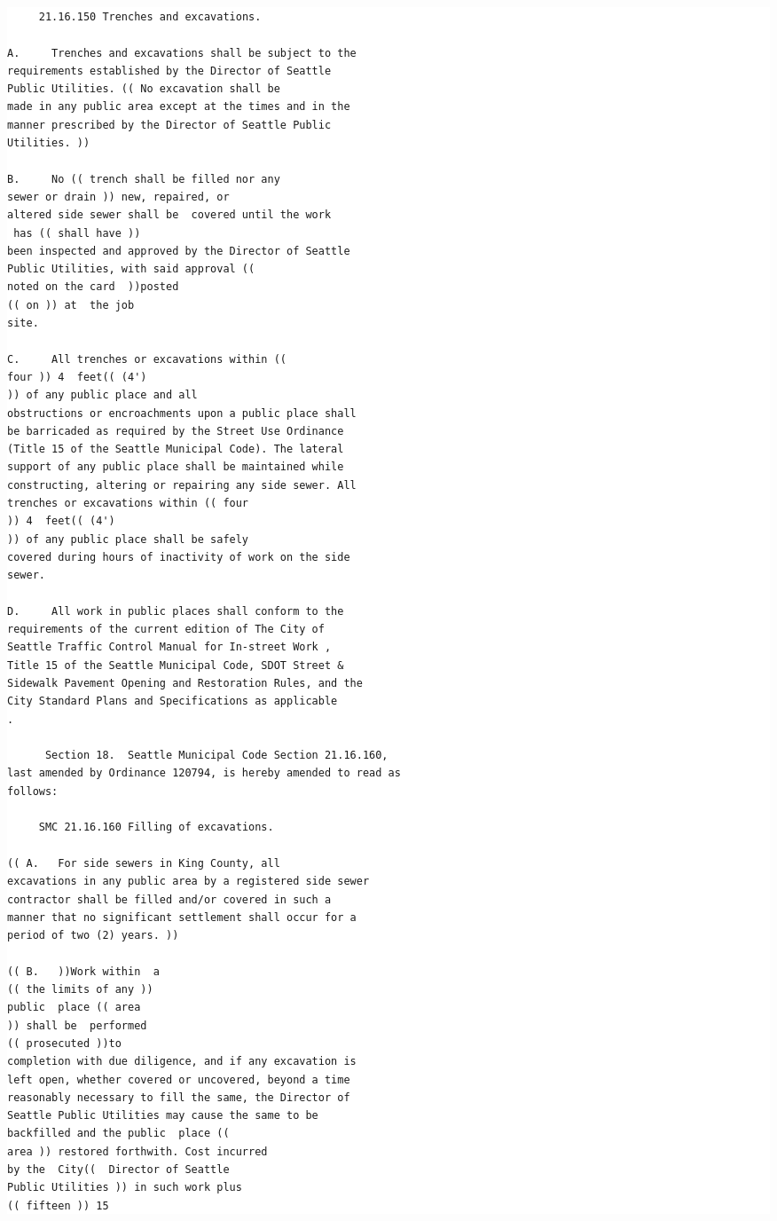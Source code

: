          21.16.150 Trenches and excavations.  
  
    A.     Trenches and excavations shall be subject to the  
    requirements established by the Director of Seattle  
    Public Utilities. (( No excavation shall be  
    made in any public area except at the times and in the  
    manner prescribed by the Director of Seattle Public  
    Utilities. ))  
  
    B.     No (( trench shall be filled nor any  
    sewer or drain )) new, repaired, or  
    altered side sewer shall be  covered until the work  
     has (( shall have ))  
    been inspected and approved by the Director of Seattle  
    Public Utilities, with said approval ((  
    noted on the card  ))posted  
    (( on )) at  the job  
    site.  
  
    C.     All trenches or excavations within ((  
    four )) 4  feet(( (4')  
    )) of any public place and all  
    obstructions or encroachments upon a public place shall  
    be barricaded as required by the Street Use Ordinance  
    (Title 15 of the Seattle Municipal Code). The lateral  
    support of any public place shall be maintained while  
    constructing, altering or repairing any side sewer. All  
    trenches or excavations within (( four  
    )) 4  feet(( (4')  
    )) of any public place shall be safely  
    covered during hours of inactivity of work on the side  
    sewer.  
  
    D.     All work in public places shall conform to the  
    requirements of the current edition of The City of  
    Seattle Traffic Control Manual for In-street Work ,  
    Title 15 of the Seattle Municipal Code, SDOT Street &  
    Sidewalk Pavement Opening and Restoration Rules, and the  
    City Standard Plans and Specifications as applicable  
    .  
  
          Section 18.  Seattle Municipal Code Section 21.16.160,  
    last amended by Ordinance 120794, is hereby amended to read as  
    follows:  
  
         SMC 21.16.160 Filling of excavations.  
  
    (( A.   For side sewers in King County, all  
    excavations in any public area by a registered side sewer  
    contractor shall be filled and/or covered in such a  
    manner that no significant settlement shall occur for a  
    period of two (2) years. ))  
  
    (( B.   ))Work within  a  
    (( the limits of any ))  
    public  place (( area  
    )) shall be  performed  
    (( prosecuted ))to  
    completion with due diligence, and if any excavation is  
    left open, whether covered or uncovered, beyond a time  
    reasonably necessary to fill the same, the Director of  
    Seattle Public Utilities may cause the same to be  
    backfilled and the public  place ((  
    area )) restored forthwith. Cost incurred  
    by the  City((  Director of Seattle  
    Public Utilities )) in such work plus  
    (( fifteen )) 15   